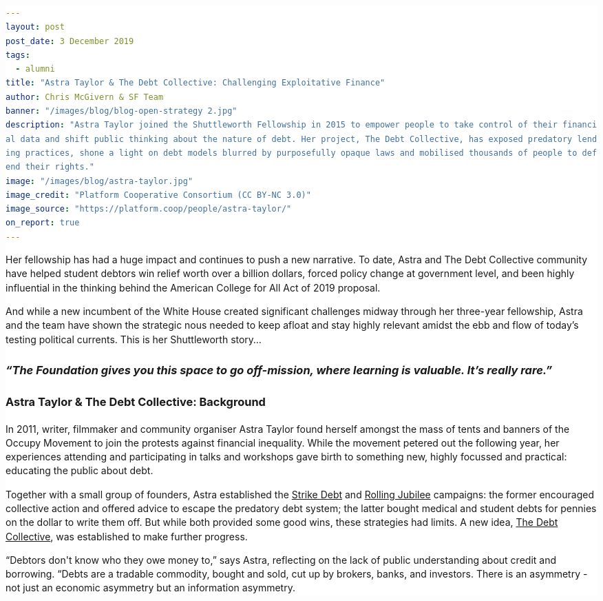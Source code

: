 ```yaml
---
layout: post
post_date: 3 December 2019
tags:
  - alumni
title: "Astra Taylor & The Debt Collective: Challenging Exploitative Finance"
author: Chris McGivern & SF Team
banner: "/images/blog/blog-open-strategy 2.jpg"
description: "Astra Taylor joined the Shuttleworth Fellowship in 2015 to empower people to take control of their financial data and shift public thinking about the nature of debt. Her project, The Debt Collective, has exposed predatory lending practices, shone a light on debt models blurred by purposefully opaque laws and mobilised thousands of people to defend their rights."
image: "/images/blog/astra-taylor.jpg"
image_credit: "Platform Cooperative Consortium (CC BY-NC 3.0)"
image_source: "https://platform.coop/people/astra-taylor/"
on_report: true
---
```

Her fellowship has had a huge impact and continues to push a new narrative. To date, Astra and The Debt Collective community have helped student debtors win relief worth over a billion dollars, forced policy change at government level, and been highly influential in the thinking behind the American College for All Act of 2019 proposal. 

And while a new incumbent of the White House created significant challenges midway through her three-year fellowship, Astra and the team have shown the strategic nous needed to keep afloat and stay highly relevant amidst the ebb and flow of today’s testing political currents. This is her Shuttleworth story…


### ___“The Foundation gives you this space to go off-mission, where learning is valuable. It’s really rare.”___


### Astra Taylor & The Debt Collective: Background

In 2011, writer, filmmaker and community organiser Astra Taylor found herself amongst the mass of tents and banners of the Occupy Movement to join the protests against financial inequality. While the movement petered out the following year, her experiences attending and participating in talks and workshops gave birth to something new, highly focussed and practical: educating the public about debt.

Together with a small group of founders, Astra established the [Strike Debt](https://strikedebt.org/) and [Rolling Jubilee](https://rollingjubilee.org/) campaigns: the former encouraged collective action and offered advice to escape the predatory debt system; the latter bought medical and student debts for pennies on the dollar to write them off. But while both provided some good wins, these strategies had limits. A new idea, [The Debt Collective](https://debtcollective.org/), was established to make further progress.

“Debtors don't know who they owe money to,” says Astra, reflecting on the lack of public understanding about credit and borrowing. “Debts are a tradable commodity, bought and sold, cut up by brokers, banks, and investors. There is an asymmetry - not just an economic asymmetry but an information asymmetry.
